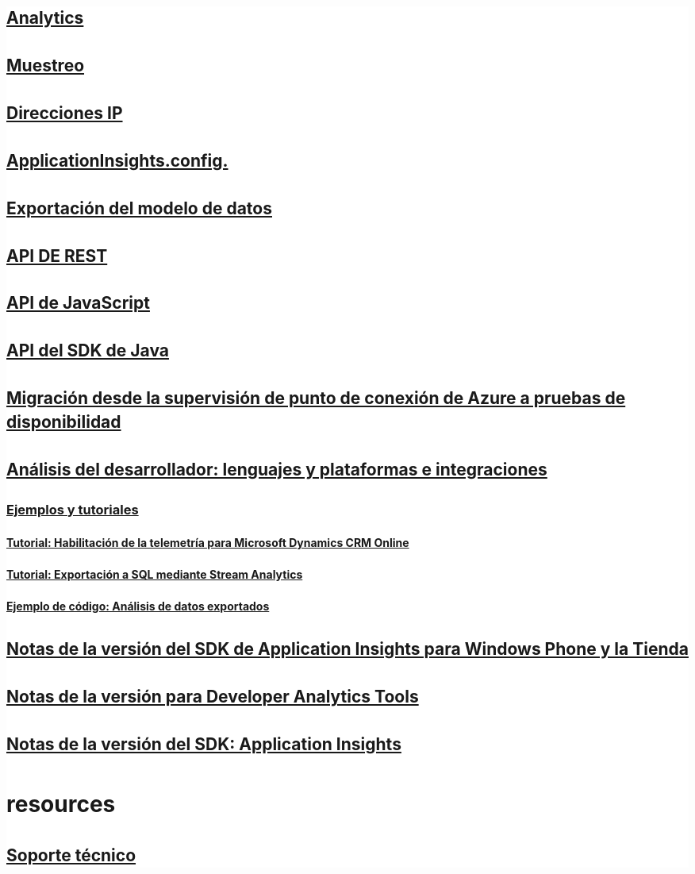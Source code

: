 ## [Analytics](app-insights-analytics-reference.md)
## [Muestreo](app-insights-sampling.md)
## [Direcciones IP](app-insights-ip-addresses.md)
## [ApplicationInsights.config.](app-insights-configuration-with-applicationinsights-config.md)
## [Exportación del modelo de datos](app-insights-export-data-model.md)
## [API DE REST](https://dev.applicationinsights.io/)
## [API de JavaScript](https://github.com/Microsoft/ApplicationInsights-JS/blob/master/API-reference.md)
## [API del SDK de Java](http://dl.windowsazure.com/applicationinsights/javadoc/)
## [Migración desde la supervisión de punto de conexión de Azure a pruebas de disponibilidad](app-insights-migrate-azure-endpoint-tests.md)
## [Análisis del desarrollador: lenguajes y plataformas e integraciones](app-insights-platforms.md)
### [Ejemplos y tutoriales](app-insights-code-samples.md)

#### [Tutorial: Habilitación de la telemetría para Microsoft Dynamics CRM Online](app-insights-sample-mscrm.md)
#### [Tutorial: Exportación a SQL mediante Stream Analytics](app-insights-code-sample-export-sql-stream-analytics.md)
#### [Ejemplo de código: Análisis de datos exportados](app-insights-code-sample-export-telemetry-sql-database.md)
## [Notas de la versión del SDK de Application Insights para Windows Phone y la Tienda](app-insights-release-notes-windows.md)
## [Notas de la versión para Developer Analytics Tools](app-insights-release-notes-vsix.md)
## [Notas de la versión del SDK: Application Insights](app-insights-release-notes.md)

# resources
## [Soporte técnico](app-insights-get-dev-support.md)







